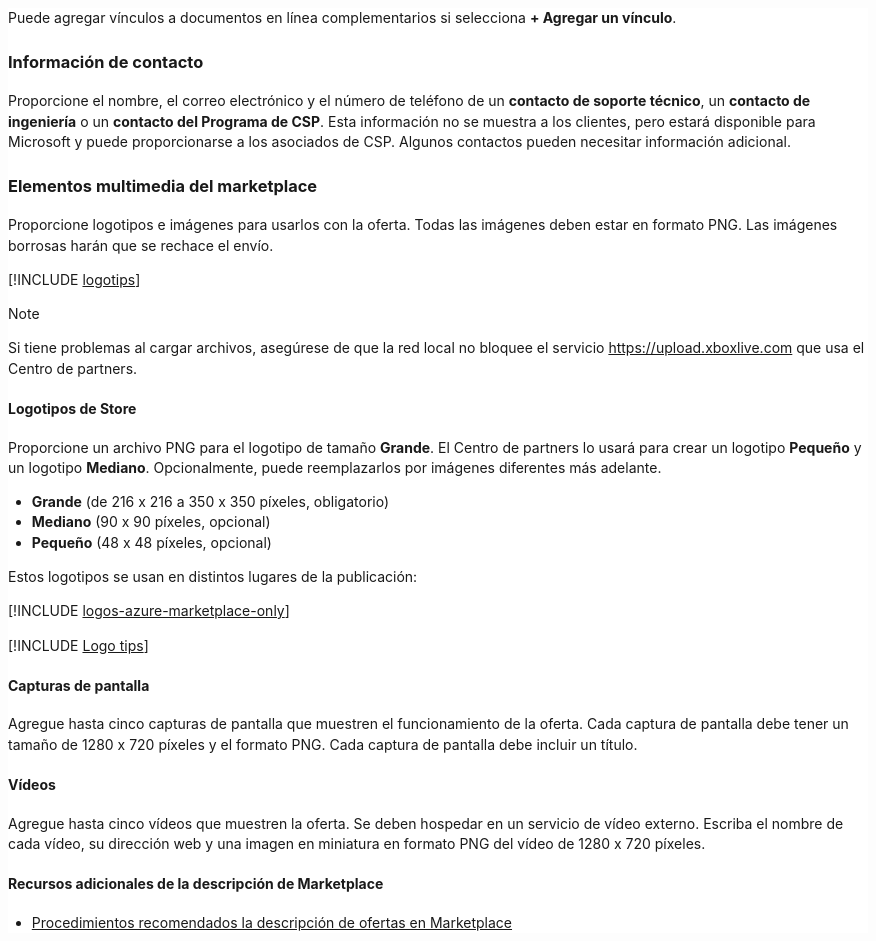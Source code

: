 Puede agregar vínculos a documentos en línea complementarios si selecciona **+ Agregar un vínculo**.

### <a name="contact-information"></a>Información de contacto

Proporcione el nombre, el correo electrónico y el número de teléfono de un **contacto de soporte técnico**, un **contacto de ingeniería** o un **contacto del Programa de CSP**. Esta información no se muestra a los clientes, pero estará disponible para Microsoft y puede proporcionarse a los asociados de CSP. Algunos contactos pueden necesitar información adicional.

### <a name="marketplace-media"></a>Elementos multimedia del marketplace

Proporcione logotipos e imágenes para usarlos con la oferta. Todas las imágenes deben estar en formato PNG. Las imágenes borrosas harán que se rechace el envío.

[!INCLUDE [logotips](../includes/graphics-suggestions.md)]

>[!Note]
>Si tiene problemas al cargar archivos, asegúrese de que la red local no bloquee el servicio https://upload.xboxlive.com que usa el Centro de partners.

#### <a name="store-logos"></a>Logotipos de Store

Proporcione un archivo PNG para el logotipo de tamaño **Grande**. El Centro de partners lo usará para crear un logotipo **Pequeño** y un logotipo **Mediano**. Opcionalmente, puede reemplazarlos por imágenes diferentes más adelante.

- **Grande** (de 216 x 216 a 350 x 350 píxeles, obligatorio)
- **Mediano** (90 x 90 píxeles, opcional)
- **Pequeño** (48 x 48 píxeles, opcional)

Estos logotipos se usan en distintos lugares de la publicación:

[!INCLUDE [logos-azure-marketplace-only](../includes/logos-azure-marketplace-only.md)]

[!INCLUDE [Logo tips](../includes/graphics-suggestions.md)]

#### <a name="screenshots"></a>Capturas de pantalla

Agregue hasta cinco capturas de pantalla que muestren el funcionamiento de la oferta. Cada captura de pantalla debe tener un tamaño de 1280 x 720 píxeles y el formato PNG. Cada captura de pantalla debe incluir un título.

#### <a name="videos"></a>Vídeos

Agregue hasta cinco vídeos que muestren la oferta. Se deben hospedar en un servicio de vídeo externo. Escriba el nombre de cada vídeo, su dirección web y una imagen en miniatura en formato PNG del vídeo de 1280 x 720 píxeles.

#### <a name="additional-marketplace-listing-resources"></a>Recursos adicionales de la descripción de Marketplace

- [Procedimientos recomendados la descripción de ofertas en Marketplace](../gtm-offer-listing-best-practices.md)
